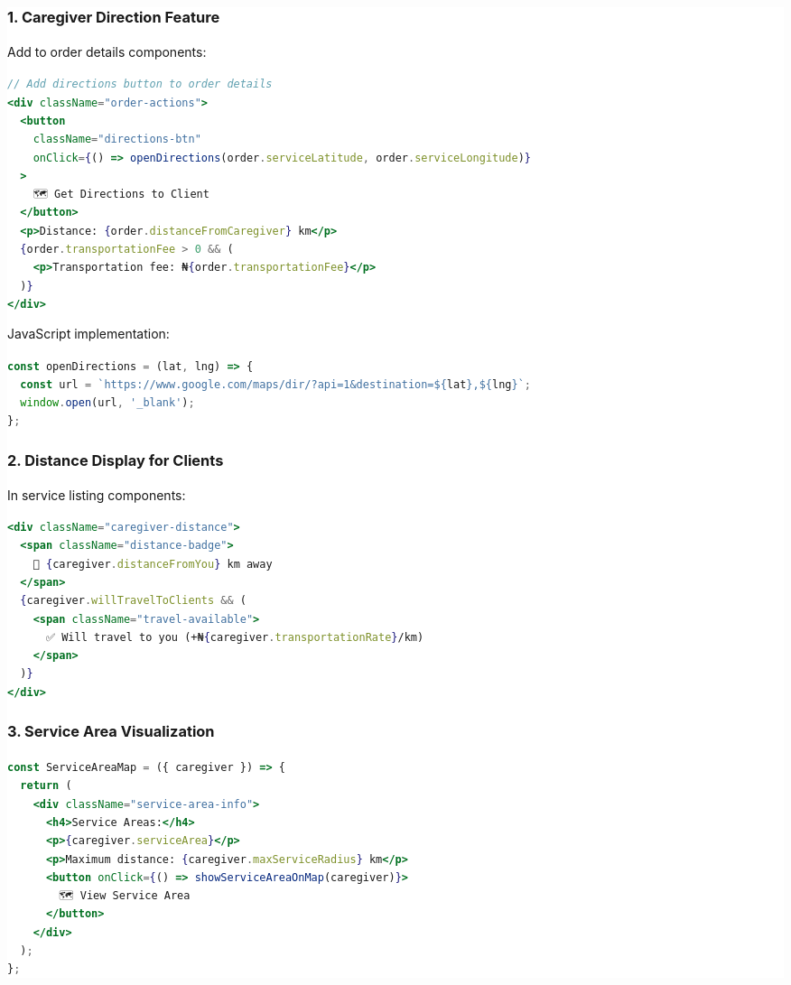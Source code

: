 ### 1. Caregiver Direction Feature

Add to order details components:

```jsx
// Add directions button to order details
<div className="order-actions">
  <button 
    className="directions-btn"
    onClick={() => openDirections(order.serviceLatitude, order.serviceLongitude)}
  >
    🗺️ Get Directions to Client
  </button>
  <p>Distance: {order.distanceFromCaregiver} km</p>
  {order.transportationFee > 0 && (
    <p>Transportation fee: ₦{order.transportationFee}</p>
  )}
</div>
```

JavaScript implementation:

```javascript
const openDirections = (lat, lng) => {
  const url = `https://www.google.com/maps/dir/?api=1&destination=${lat},${lng}`;
  window.open(url, '_blank');
};
```

### 2. Distance Display for Clients

In service listing components:

```jsx
<div className="caregiver-distance">
  <span className="distance-badge">
    📍 {caregiver.distanceFromYou} km away
  </span>
  {caregiver.willTravelToClients && (
    <span className="travel-available">
      ✅ Will travel to you (+₦{caregiver.transportationRate}/km)
    </span>
  )}
</div>
```

### 3. Service Area Visualization

```jsx
const ServiceAreaMap = ({ caregiver }) => {
  return (
    <div className="service-area-info">
      <h4>Service Areas:</h4>
      <p>{caregiver.serviceArea}</p>
      <p>Maximum distance: {caregiver.maxServiceRadius} km</p>
      <button onClick={() => showServiceAreaOnMap(caregiver)}>
        🗺️ View Service Area
      </button>
    </div>
  );
};
```
